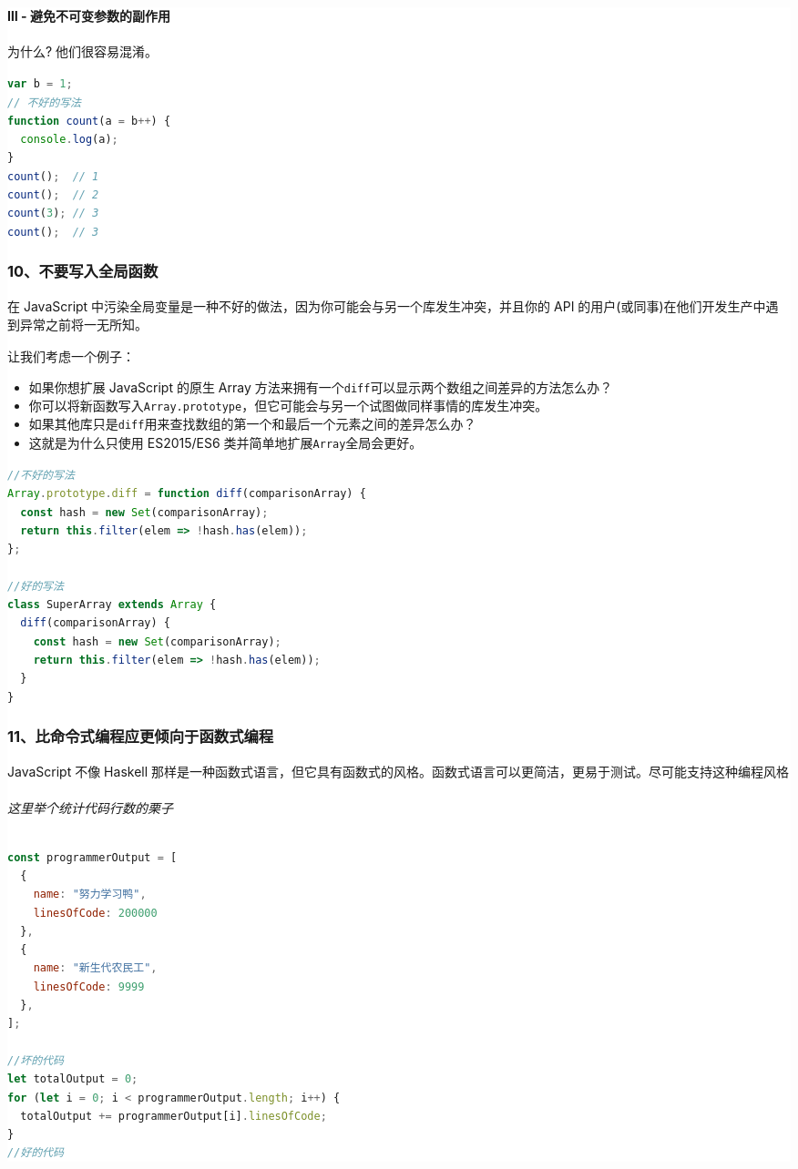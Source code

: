#### Ⅲ - 避免不可变参数的副作用

为什么? 他们很容易混淆。

```js
var b = 1;
// 不好的写法
function count(a = b++) {
  console.log(a);
}
count();  // 1
count();  // 2
count(3); // 3
count();  // 3
```

### 10、不要写入全局函数

在 JavaScript 中污染全局变量是一种不好的做法，因为你可能会与另一个库发生冲突，并且你的 API 的用户(或同事)在他们开发生产中遇到异常之前将一无所知。

让我们考虑一个例子：

* 如果你想扩展 JavaScript 的原生 Array 方法来拥有一个`diff`可以显示两个数组之间差异的方法怎么办？
* 你可以将新函数写入`Array.prototype`，但它可能会与另一个试图做同样事情的库发生冲突。
* 如果其他库只是`diff`用来查找数组的第一个和最后一个元素之间的差异怎么办？
* 这就是为什么只使用 ES2015/ES6 类并简单地扩展`Array`全局会更好。

```js
//不好的写法
Array.prototype.diff = function diff(comparisonArray) {
  const hash = new Set(comparisonArray);
  return this.filter(elem => !hash.has(elem));
};

//好的写法
class SuperArray extends Array {
  diff(comparisonArray) {
    const hash = new Set(comparisonArray);
    return this.filter(elem => !hash.has(elem));
  }
}
```

### 11、比命令式编程应更倾向于函数式编程

JavaScript 不像 Haskell 那样是一种函数式语言，但它具有函数式的风格。函数式语言可以更简洁，更易于测试。尽可能支持这种编程风格

###### 这里举个统计代码行数的栗子

```js
const programmerOutput = [
  {
    name: "努力学习鸭",
    linesOfCode: 200000  
  },
  {
    name: "新生代农民工",
    linesOfCode: 9999
  },
];

//坏的代码
let totalOutput = 0;
for (let i = 0; i < programmerOutput.length; i++) {
  totalOutput += programmerOutput[i].linesOfCode;
}
//好的代码
```

  [index]: number,
  [getKey('handsome')]: true,
